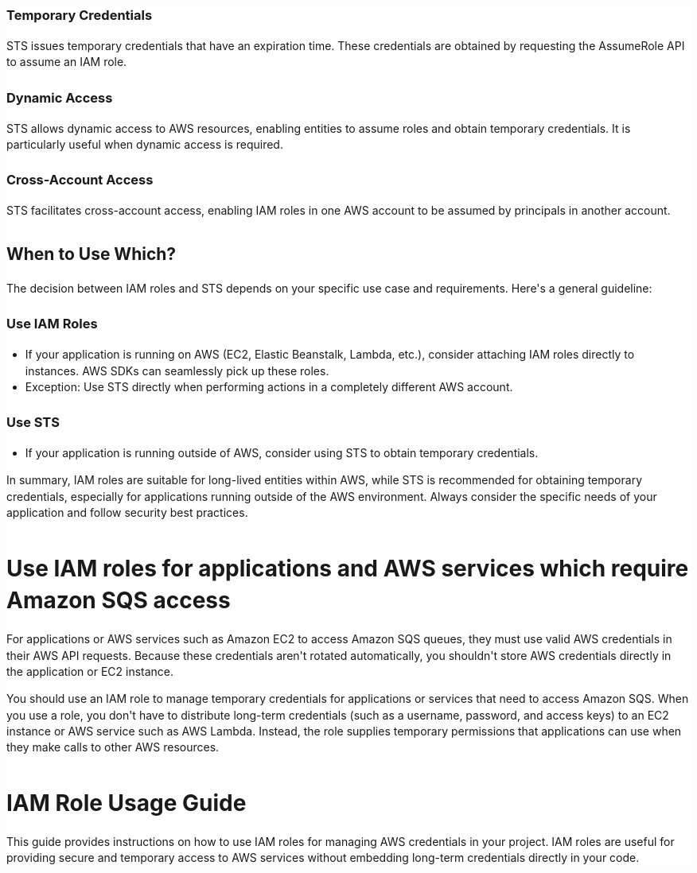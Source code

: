 ### Temporary Credentials

STS issues temporary credentials that have an expiration time. These credentials are obtained by requesting the AssumeRole API to assume an IAM role.

### Dynamic Access

STS allows dynamic access to AWS resources, enabling entities to assume roles and obtain temporary credentials. It is particularly useful when dynamic access is required.

### Cross-Account Access

STS facilitates cross-account access, enabling IAM roles in one AWS account to be assumed by principals in another account.

## When to Use Which?

The decision between IAM roles and STS depends on your specific use case and requirements. Here's a general guideline:

### Use IAM Roles

- If your application is running on AWS (EC2, Elastic Beanstalk, Lambda, etc.), consider attaching IAM roles directly to instances. AWS SDKs can seamlessly pick up these roles.
- Exception: Use STS directly when performing actions in a completely different AWS account.

### Use STS

- If your application is running outside of AWS, consider using STS to obtain temporary credentials.

In summary, IAM roles are suitable for long-lived entities within AWS, while STS is recommended for obtaining temporary credentials, especially for applications running outside of the AWS environment. Always consider the specific needs of your application and follow security best practices.

# Use IAM roles for applications and AWS services which require Amazon SQS access

For applications or AWS services such as Amazon EC2 to access Amazon SQS queues, they must use valid AWS credentials in their AWS API requests. Because these credentials aren't rotated automatically, you shouldn't store AWS credentials directly in the application or EC2 instance.

You should use an IAM role to manage temporary credentials for applications or services that need to access Amazon SQS. When you use a role, you don't have to distribute long-term credentials (such as a username, password, and access keys) to an EC2 instance or AWS service such as AWS Lambda. Instead, the role supplies temporary permissions that applications can use when they make calls to other AWS resources.

# IAM Role Usage Guide

This guide provides instructions on how to use IAM roles for managing AWS credentials in your project. IAM roles are useful for providing secure and temporary access to AWS services without embedding long-term credentials directly in your code.
